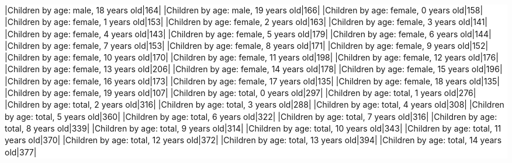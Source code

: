 |Children by age: male, 18 years old|164|
|Children by age: male, 19 years old|166|
|Children by age: female, 0 years old|158|
|Children by age: female, 1 years old|153|
|Children by age: female, 2 years old|163|
|Children by age: female, 3 years old|141|
|Children by age: female, 4 years old|143|
|Children by age: female, 5 years old|179|
|Children by age: female, 6 years old|144|
|Children by age: female, 7 years old|153|
|Children by age: female, 8 years old|171|
|Children by age: female, 9 years old|152|
|Children by age: female, 10 years old|170|
|Children by age: female, 11 years old|198|
|Children by age: female, 12 years old|176|
|Children by age: female, 13 years old|206|
|Children by age: female, 14 years old|178|
|Children by age: female, 15 years old|196|
|Children by age: female, 16 years old|173|
|Children by age: female, 17 years old|135|
|Children by age: female, 18 years old|135|
|Children by age: female, 19 years old|107|
|Children by age: total, 0 years old|297|
|Children by age: total, 1 years old|276|
|Children by age: total, 2 years old|316|
|Children by age: total, 3 years old|288|
|Children by age: total, 4 years old|308|
|Children by age: total, 5 years old|360|
|Children by age: total, 6 years old|322|
|Children by age: total, 7 years old|316|
|Children by age: total, 8 years old|339|
|Children by age: total, 9 years old|314|
|Children by age: total, 10 years old|343|
|Children by age: total, 11 years old|370|
|Children by age: total, 12 years old|372|
|Children by age: total, 13 years old|394|
|Children by age: total, 14 years old|377|